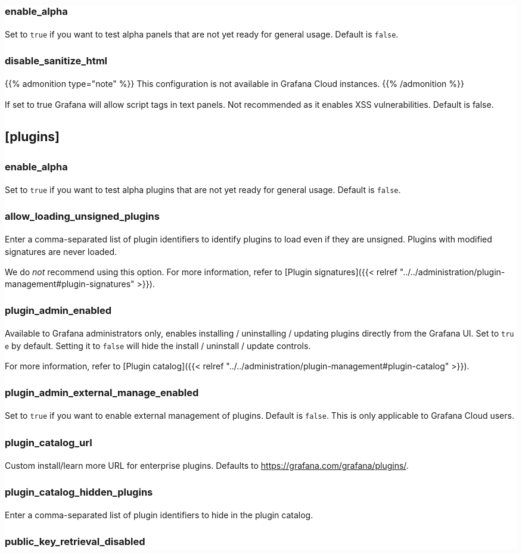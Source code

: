 ### enable_alpha

Set to `true` if you want to test alpha panels that are not yet ready for general usage. Default is `false`.

### disable_sanitize_html

{{% admonition type="note" %}}
This configuration is not available in Grafana Cloud instances.
{{% /admonition %}}

If set to true Grafana will allow script tags in text panels. Not recommended as it enables XSS vulnerabilities. Default is false.

## [plugins]

### enable_alpha

Set to `true` if you want to test alpha plugins that are not yet ready for general usage. Default is `false`.

### allow_loading_unsigned_plugins

Enter a comma-separated list of plugin identifiers to identify plugins to load even if they are unsigned. Plugins with modified signatures are never loaded.

We do _not_ recommend using this option. For more information, refer to [Plugin signatures]({{< relref "../../administration/plugin-management#plugin-signatures" >}}).

### plugin_admin_enabled

Available to Grafana administrators only, enables installing / uninstalling / updating plugins directly from the Grafana UI. Set to `true` by default. Setting it to `false` will hide the install / uninstall / update controls.

For more information, refer to [Plugin catalog]({{< relref "../../administration/plugin-management#plugin-catalog" >}}).

### plugin_admin_external_manage_enabled

Set to `true` if you want to enable external management of plugins. Default is `false`. This is only applicable to Grafana Cloud users.

### plugin_catalog_url

Custom install/learn more URL for enterprise plugins. Defaults to https://grafana.com/grafana/plugins/.

### plugin_catalog_hidden_plugins

Enter a comma-separated list of plugin identifiers to hide in the plugin catalog.

### public_key_retrieval_disabled

